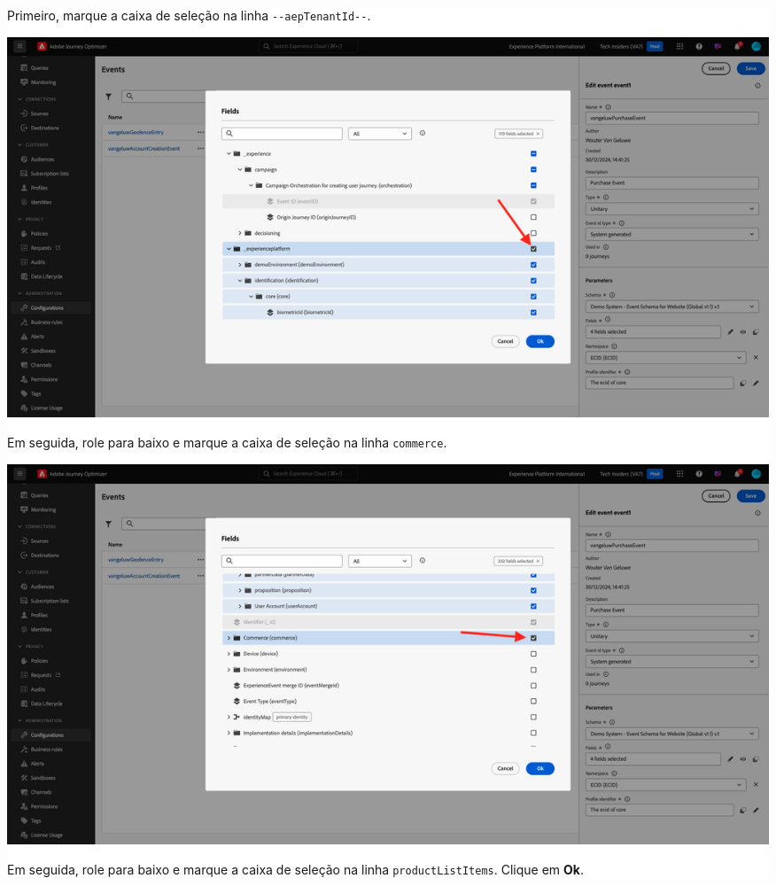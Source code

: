 Primeiro, marque a caixa de seleção na linha `--aepTenantId--`.

![Journey Optimizer](./images/oc38.png)

Em seguida, role para baixo e marque a caixa de seleção na linha `commerce`.

![Journey Optimizer](./images/oc391.png)

Em seguida, role para baixo e marque a caixa de seleção na linha `productListItems`. Clique em **Ok**.
